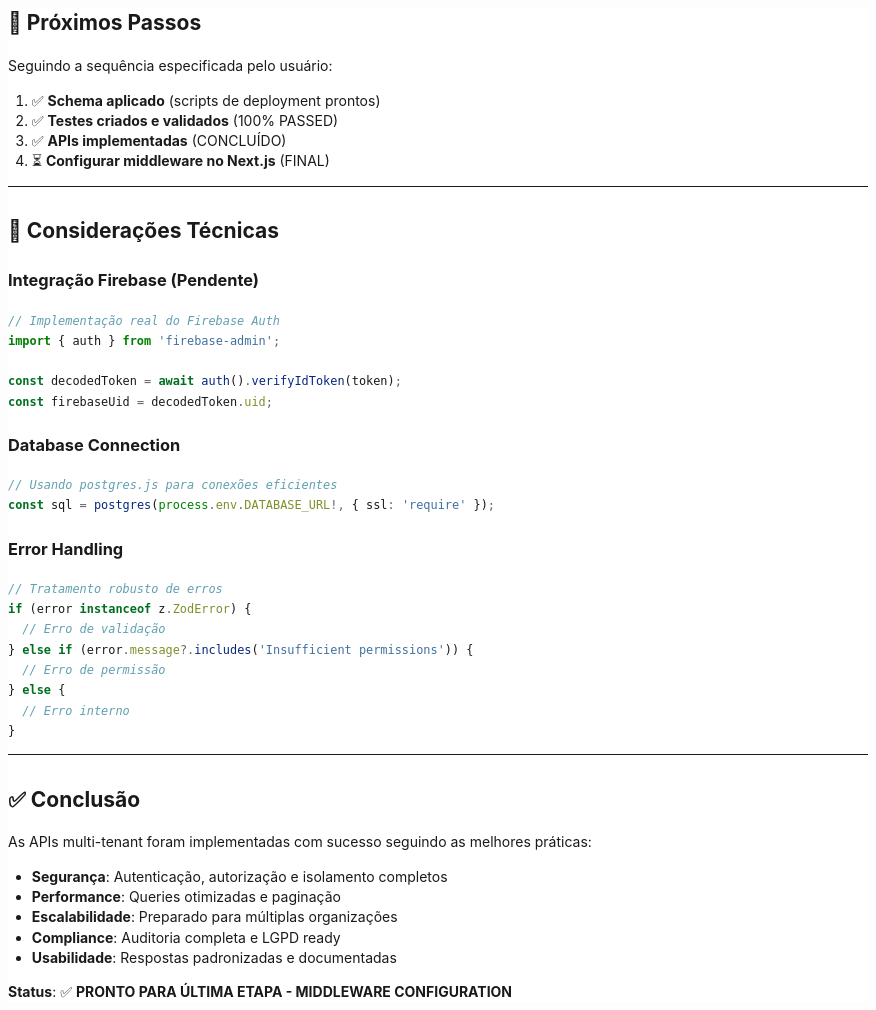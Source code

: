 
## 🔄 Próximos Passos

Seguindo a sequência especificada pelo usuário:

1. ✅ **Schema aplicado** (scripts de deployment prontos)
2. ✅ **Testes criados e validados** (100% PASSED)
3. ✅ **APIs implementadas** (CONCLUÍDO)
4. ⏳ **Configurar middleware no Next.js** (FINAL)

---

## 📝 Considerações Técnicas

### **Integração Firebase (Pendente)**
```typescript
// Implementação real do Firebase Auth
import { auth } from 'firebase-admin';

const decodedToken = await auth().verifyIdToken(token);
const firebaseUid = decodedToken.uid;
```

### **Database Connection**
```typescript
// Usando postgres.js para conexões eficientes
const sql = postgres(process.env.DATABASE_URL!, { ssl: 'require' });
```

### **Error Handling**
```typescript
// Tratamento robusto de erros
if (error instanceof z.ZodError) {
  // Erro de validação
} else if (error.message?.includes('Insufficient permissions')) {
  // Erro de permissão
} else {
  // Erro interno
}
```

---

## ✅ Conclusão

As APIs multi-tenant foram implementadas com sucesso seguindo as melhores práticas:

- **Segurança**: Autenticação, autorização e isolamento completos
- **Performance**: Queries otimizadas e paginação
- **Escalabilidade**: Preparado para múltiplas organizações  
- **Compliance**: Auditoria completa e LGPD ready
- **Usabilidade**: Respostas padronizadas e documentadas

**Status**: ✅ **PRONTO PARA ÚLTIMA ETAPA - MIDDLEWARE CONFIGURATION**